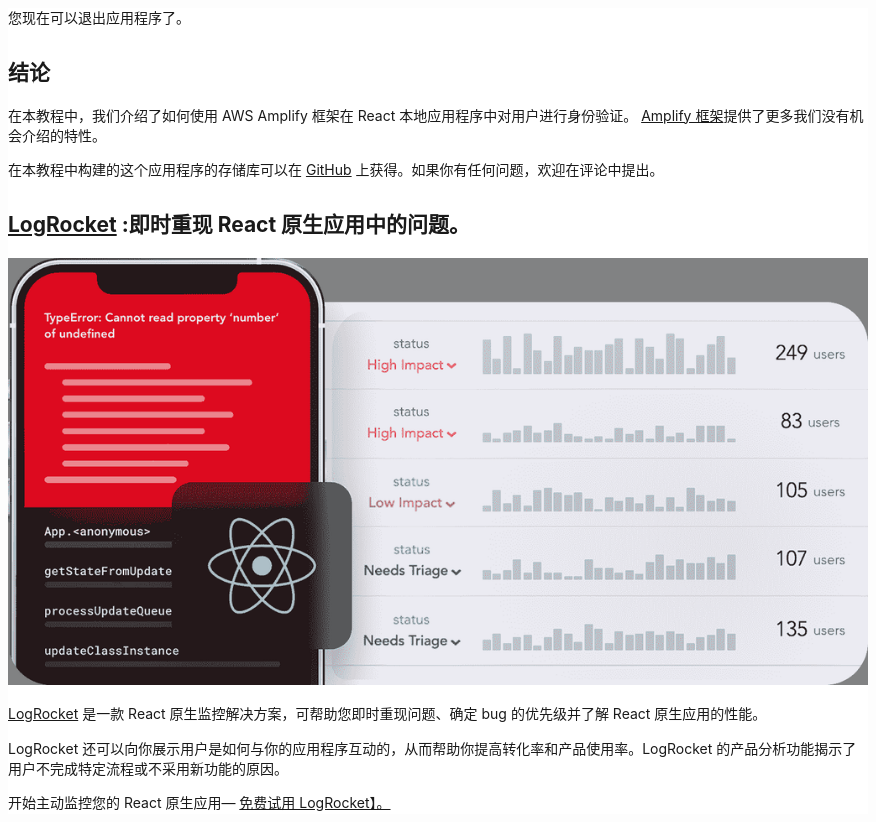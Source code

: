您现在可以退出应用程序了。

## 结论

在本教程中，我们介绍了如何使用 AWS Amplify 框架在 React 本地应用程序中对用户进行身份验证。 [Amplify 框架](https://docs.amplify.aws/)提供了更多我们没有机会介绍的特性。

在本教程中构建的这个应用程序的存储库可以在 [GitHub](https://github.com/sa-ma/amplify-authentication-tutorial) 上获得。如果你有任何问题，欢迎在评论中提出。

## [LogRocket](https://lp.logrocket.com/blg/react-native-signup) :即时重现 React 原生应用中的问题。

[![](img/110055665562c1e02069b3698e6cc671.png)](https://lp.logrocket.com/blg/react-native-signup)

[LogRocket](https://lp.logrocket.com/blg/react-native-signup) 是一款 React 原生监控解决方案，可帮助您即时重现问题、确定 bug 的优先级并了解 React 原生应用的性能。

LogRocket 还可以向你展示用户是如何与你的应用程序互动的，从而帮助你提高转化率和产品使用率。LogRocket 的产品分析功能揭示了用户不完成特定流程或不采用新功能的原因。

开始主动监控您的 React 原生应用— [免费试用 LogRocket】。](https://lp.logrocket.com/blg/react-native-signup)